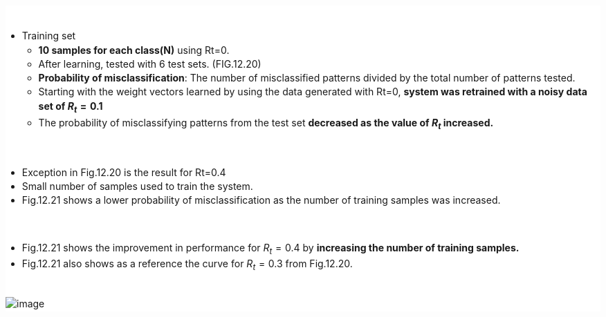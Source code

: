 <br>

- Training set
  - **10 samples for each class(N)** using Rt=0.
  - After learning, tested with 6 test sets. (FIG.12.20)
  - **Probability of misclassification**: The number of misclassified patterns divided by the total number of patterns tested.
  - Starting with the weight vectors learned by using the data generated with Rt=0, **system was retrained with a noisy data set of $R_t=0.1$**
  - The probability of misclassifying patterns from the test set **decreased as the value of $R_t$ increased.**

<br>

- Exception in Fig.12.20 is the result for Rt=0.4
- Small number of samples used to train the system.
- Fig.12.21 shows a lower probability of misclassification as the number of training samples was increased.

<br>

- Fig.12.21 shows the improvement in performance for $R_t=0.4$ by **increasing the number of training samples.**
- Fig.12.21 also shows as a reference the curve for $R_t=0.3$ from Fig.12.20.

<br>

<img width="955" alt="image" src="https://github.com/leechanwoo-kor/leechanwoo-kor.github.io/assets/55765292/4c3f83a0-c194-439f-b9bb-cb7e989f8c9b">

<br>

